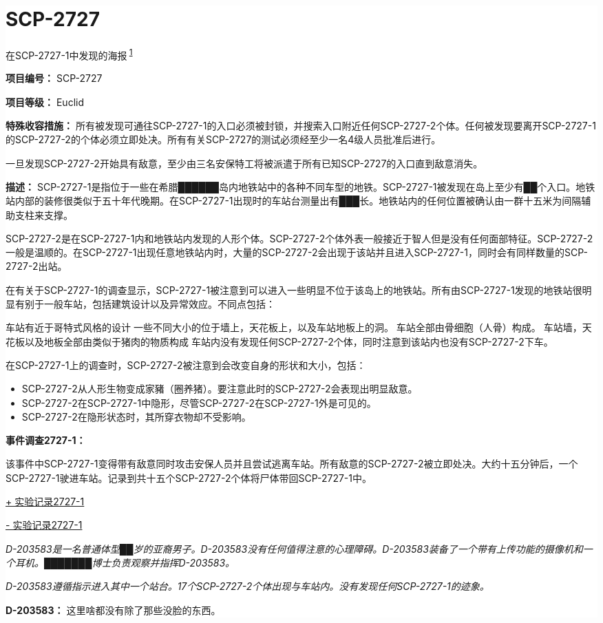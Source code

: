 # SCP-2727
                        




在SCP-2727-1中发现的海报<sup class='footnoteref'>
 <a shape='rect' class='footnoteref' id='footnoteref-1' href='javascript:;' onclick='WIKIDOT.page.utils.scrollToReference(&apos;footnote-1&apos;)'>1</a>
</sup>



**项目编号：** SCP-2727

**项目等级：** Euclid

**特殊收容措施：** 所有被发现可通往SCP-2727-1的入口必须被封锁，并搜索入口附近任何SCP-2727-2个体。任何被发现要离开SCP-2727-1的SCP-2727-2的个体必须立即处决。所有有关SCP-2727的测试必须经至少一名4级人员批准后进行。

一旦发现SCP-2727-2开始具有敌意，至少由三名安保特工将被派遣于所有已知SCP-2727的入口直到敌意消失。

**描述：** SCP-2727-1是指位于一些在希腊██████岛内地铁站中的各种不同车型的地铁。SCP-2727-1被发现在岛上至少有██个入口。地铁站内部的装修很类似于五十年代晚期。在SCP-2727-1出现时的车站台测量出有███长。地铁站内的任何位置被确认由一群十五米为间隔辅助支柱来支撑。

SCP-2727-2是在SCP-2727-1内和地铁站内发现的人形个体。SCP-2727-2个体外表一般接近于智人但是没有任何面部特征。SCP-2727-2一般是温顺的。在SCP-2727-1出现任意地铁站内时，大量的SCP-2727-2会出现于该站并且进入SCP-2727-1，同时会有同样数量的SCP-2727-2出站。

在有关于SCP-2727-1的调查显示，SCP-2727-1被注意到可以进入一些明显不位于该岛上的地铁站。所有由SCP-2727-1发现的地铁站很明显有别于一般车站，包括建筑设计以及异常效应。不同点包括：

车站有近于哥特式风格的设计
一些不同大小的位于墙上，天花板上，以及车站地板上的洞。
车站全部由骨细胞（人骨）构成。
车站墙，天花板以及地板全部由类似于猪肉的物质构成
车站内没有发现任何SCP-2727-2个体，同时注意到该站内也没有SCP-2727-2下车。

在SCP-2727-1上的调查时，SCP-2727-2被注意到会改变自身的形状和大小，包括：

- SCP-2727-2从人形生物变成家豬（圈养猪）。要注意此时的SCP-2727-2会表现出明显敌意。
- SCP-2727-2在SCP-2727-1中隐形，尽管SCP-2727-2在SCP-2727-1外是可见的。
- SCP-2727-2在隐形状态时，其所穿衣物却不受影响。

**事件调查2727-1：** 

该事件中SCP-2727-1变得带有敌意同时攻击安保人员并且尝试逃离车站。所有敌意的SCP-2727-2被立即处决。大约十五分钟后，一个SCP-2727-1驶进车站。记录到共十五个SCP-2727-2个体将尸体带回SCP-2727-1中。


<a shape='rect' class='collapsible-block-link' href='javascript:;'>+&#160;&#23454;&#39564;&#35760;&#24405;2727-1</a>

<a shape='rect' class='collapsible-block-link' href='javascript:;'>-&#160;&#23454;&#39564;&#35760;&#24405;2727-1</a>

*D-203583是一名普通体型██岁的亚裔男子。D-203583没有任何值得注意的心理障碍。D-203583装备了一个带有上传功能的摄像机和一个耳机。███████博士负责观察并指挥D-203583。* 

*D-203583遵循指示进入其中一个站台。17个SCP-2727-2个体出现与车站内。没有发现任何SCP-2727-1的迹象。* 

**D-203583：** 这里啥都没有除了那些没脸的东西。
